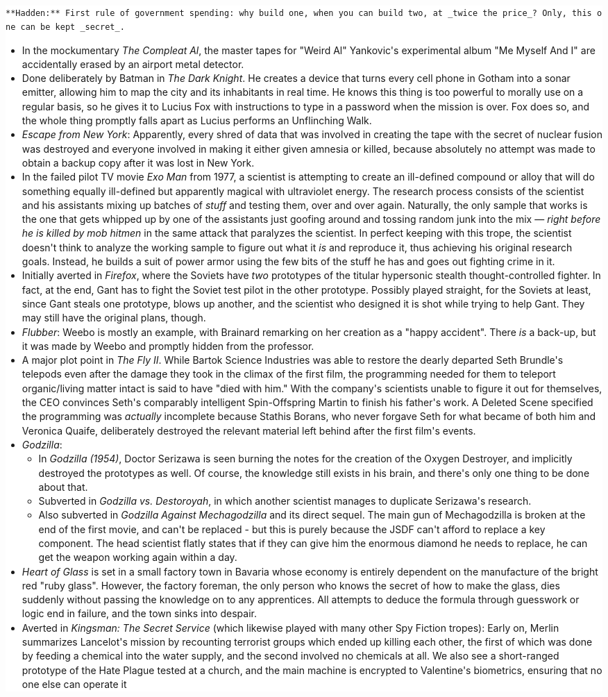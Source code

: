    **Hadden:** First rule of government spending: why build one, when you can build two, at _twice the price_? Only, this one can be kept _secret_.
    
-   In the mockumentary _The Compleat Al_, the master tapes for "Weird Al" Yankovic's experimental album "Me Myself And I" are accidentally erased by an airport metal detector.
-   Done deliberately by Batman in _The Dark Knight_. He creates a device that turns every cell phone in Gotham into a sonar emitter, allowing him to map the city and its inhabitants in real time. He knows this thing is too powerful to morally use on a regular basis, so he gives it to Lucius Fox with instructions to type in a password when the mission is over. Fox does so, and the whole thing promptly falls apart as Lucius performs an Unflinching Walk.
-   _Escape from New York_: Apparently, every shred of data that was involved in creating the tape with the secret of nuclear fusion was destroyed and everyone involved in making it either given amnesia or killed, because absolutely no attempt was made to obtain a backup copy after it was lost in New York.
-   In the failed pilot TV movie _Exo Man_ from 1977, a scientist is attempting to create an ill-defined compound or alloy that will do something equally ill-defined but apparently magical with ultraviolet energy. The research process consists of the scientist and his assistants mixing up batches of _stuff_ and testing them, over and over again. Naturally, the only sample that works is the one that gets whipped up by one of the assistants just goofing around and tossing random junk into the mix — _right before he is killed by mob hitmen_ in the same attack that paralyzes the scientist. In perfect keeping with this trope, the scientist doesn't think to analyze the working sample to figure out what it _is_ and reproduce it, thus achieving his original research goals. Instead, he builds a suit of power armor using the few bits of the stuff he has and goes out fighting crime in it.
-   Initially averted in _Firefox_, where the Soviets have _two_ prototypes of the titular hypersonic stealth thought-controlled fighter. In fact, at the end, Gant has to fight the Soviet test pilot in the other prototype. Possibly played straight, for the Soviets at least, since Gant steals one prototype, blows up another, and the scientist who designed it is shot while trying to help Gant. They may still have the original plans, though.
-   _Flubber_: Weebo is mostly an example, with Brainard remarking on her creation as a "happy accident". There _is_ a back-up, but it was made by Weebo and promptly hidden from the professor.
-   A major plot point in _The Fly II_. While Bartok Science Industries was able to restore the dearly departed Seth Brundle's telepods even after the damage they took in the climax of the first film, the programming needed for them to teleport organic/living matter intact is said to have "died with him." With the company's scientists unable to figure it out for themselves, the CEO convinces Seth's comparably intelligent Spin-Offspring Martin to finish his father's work. A Deleted Scene specified the programming was _actually_ incomplete because Stathis Borans, who never forgave Seth for what became of both him and Veronica Quaife, deliberately destroyed the relevant material left behind after the first film's events.
-   _Godzilla_:
    -   In _Godzilla (1954)_, Doctor Serizawa is seen burning the notes for the creation of the Oxygen Destroyer, and implicitly destroyed the prototypes as well. Of course, the knowledge still exists in his brain, and there's only one thing to be done about that.
    -   Subverted in _Godzilla vs. Destoroyah_, in which another scientist manages to duplicate Serizawa's research.
    -   Also subverted in _Godzilla Against Mechagodzilla_ and its direct sequel. The main gun of Mechagodzilla is broken at the end of the first movie, and can't be replaced - but this is purely because the JSDF can't afford to replace a key component. The head scientist flatly states that if they can give him the enormous diamond he needs to replace, he can get the weapon working again within a day.
-   _Heart of Glass_ is set in a small factory town in Bavaria whose economy is entirely dependent on the manufacture of the bright red "ruby glass". However, the factory foreman, the only person who knows the secret of how to make the glass, dies suddenly without passing the knowledge on to any apprentices. All attempts to deduce the formula through guesswork or logic end in failure, and the town sinks into despair.
-   Averted in _Kingsman: The Secret Service_ (which likewise played with many other Spy Fiction tropes): Early on, Merlin summarizes Lancelot's mission by recounting terrorist groups which ended up killing each other, the first of which was done by feeding a chemical into the water supply, and the second involved no chemicals at all. We also see a short-ranged prototype of the Hate Plague tested at a church, and the main machine is encrypted to Valentine's biometrics, ensuring that no one else can operate it